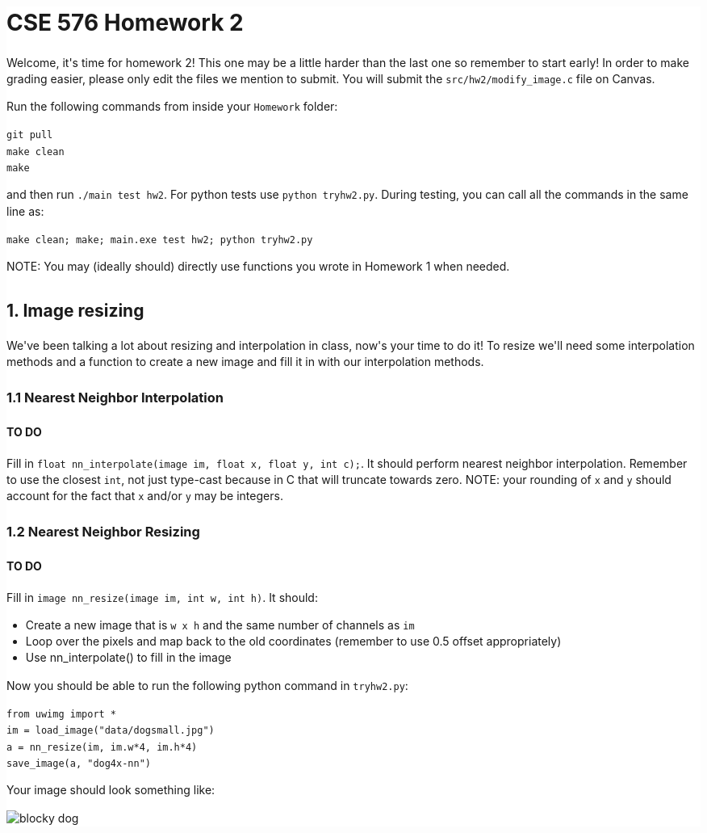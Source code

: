 # CSE 576 Homework 2 #

Welcome, it's time for homework 2! This one may be a little harder than the last one so remember to start early! In order to make grading easier, please only edit the files we mention to submit. You will submit the `src/hw2/modify_image.c` file on Canvas.

Run the following commands from inside your `Homework` folder:
```
git pull
make clean
make
```
and then run `./main test hw2`. For python tests use `python tryhw2.py`. During testing, you can call all the commands in the same line as:
```
make clean; make; main.exe test hw2; python tryhw2.py
```

NOTE: You may (ideally should) directly use functions you wrote in Homework 1 when needed.

## 1. Image resizing ##

We've been talking a lot about resizing and interpolation in class, now's your time to do it! To resize we'll need some interpolation methods and a function to create a new image and fill it in with our interpolation methods.

### 1.1 Nearest Neighbor Interpolation ###

#### TO DO ####
Fill in `float nn_interpolate(image im, float x, float y, int c);`. It should perform nearest neighbor interpolation. Remember to use the closest `int`, not just type-cast because in C that will truncate towards zero. NOTE: your rounding of `x` and `y` should account for the fact that `x` and/or `y` may be integers.

### 1.2 Nearest Neighbor Resizing ###

#### TO DO ####
Fill in `image nn_resize(image im, int w, int h)`. It should:
- Create a new image that is `w x h` and the same number of channels as `im`
- Loop over the pixels and map back to the old coordinates (remember to use 0.5 offset appropriately)
- Use nn_interpolate() to fill in the image

Now you should be able to run the following python command in `tryhw2.py`:

    from uwimg import *
    im = load_image("data/dogsmall.jpg")
    a = nn_resize(im, im.w*4, im.h*4)
    save_image(a, "dog4x-nn")

Your image should look something like:

![blocky dog](../../figs/dog4x-nn.png)
